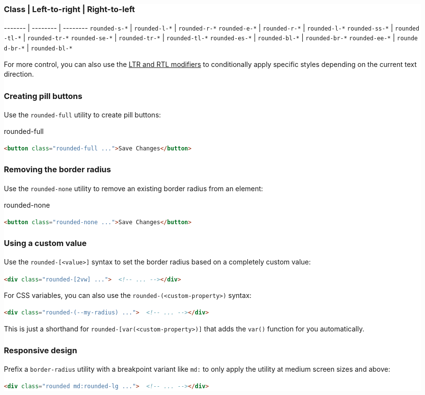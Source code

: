 ### Class | Left-to-right | Right-to-left
------- | -------- | --------
`rounded-s-*` | `rounded-l-*` | `rounded-r-*`
`rounded-e-*` | `rounded-r-*` | `rounded-l-*`
`rounded-ss-*` | `rounded-tl-*` | `rounded-tr-*`
`rounded-se-*` | `rounded-tr-*` | `rounded-tl-*`
`rounded-es-*` | `rounded-bl-*` | `rounded-br-*`
`rounded-ee-*` | `rounded-br-*` | `rounded-bl-*`

For more control, you can also use the [LTR and RTL modifiers](https://tailwindcss.com/docs/hover-focus-and-other-states#rtl-support) to conditionally apply specific styles depending on the current text direction.

### Creating pill buttons

Use the `rounded-full` utility to create pill buttons:

rounded-full

```html
<button class="rounded-full ...">Save Changes</button>
```

### Removing the border radius

Use the `rounded-none` utility to remove an existing border radius from an element:

rounded-none

```html
<button class="rounded-none ...">Save Changes</button>
```

### Using a custom value

Use the `rounded-[<value>]` syntax to set the border radius based on a completely custom value:

```html
<div class="rounded-[2vw] ...">  <!-- ... --></div>
```

For CSS variables, you can also use the `rounded-(<custom-property>)` syntax:

```html
<div class="rounded-(--my-radius) ...">  <!-- ... --></div>
```

This is just a shorthand for `rounded-[var(<custom-property>)]` that adds the `var()` function for you automatically.

### Responsive design

Prefix a `border-radius` utility with a breakpoint variant like `md:` to only apply the utility at medium screen sizes and above:

```html
<div class="rounded md:rounded-lg ...">  <!-- ... --></div>
```
